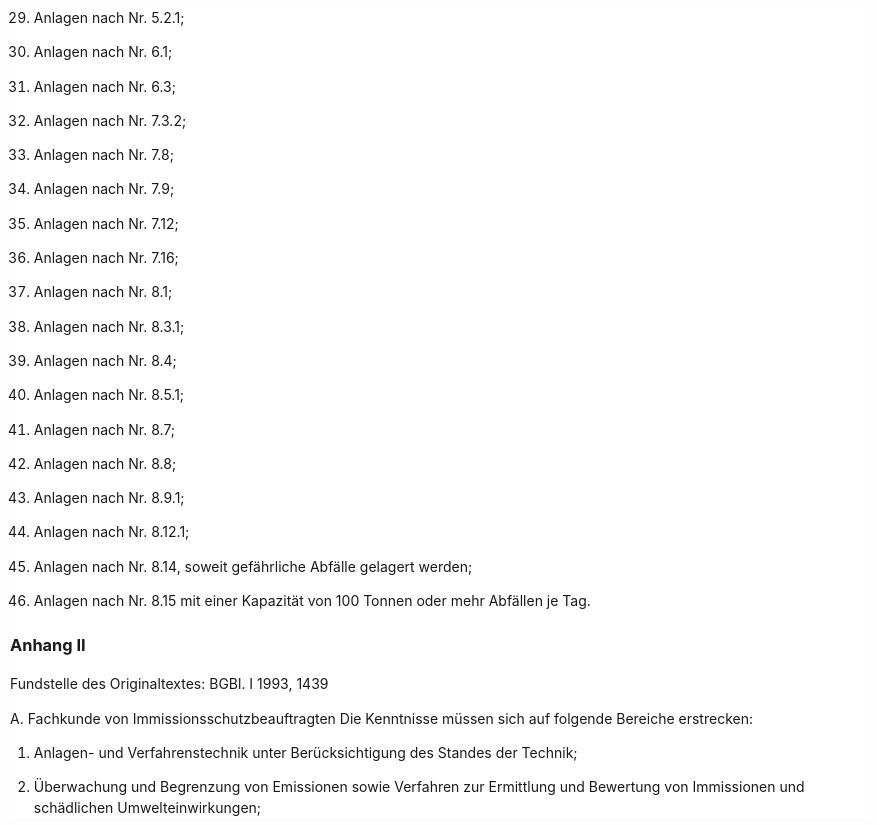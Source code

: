 
29. Anlagen nach Nr. 5.2.1;


30. Anlagen nach Nr. 6.1;


31. Anlagen nach Nr. 6.3;


32. Anlagen nach Nr. 7.3.2;


33. Anlagen nach Nr. 7.8;


34. Anlagen nach Nr. 7.9;


35. Anlagen nach Nr. 7.12;


36. Anlagen nach Nr. 7.16;


37. Anlagen nach Nr. 8.1;


38. Anlagen nach Nr. 8.3.1;


39. Anlagen nach Nr. 8.4;


40. Anlagen nach Nr. 8.5.1;


41. Anlagen nach Nr. 8.7;


42. Anlagen nach Nr. 8.8;


43. Anlagen nach Nr. 8.9.1;


44. Anlagen nach Nr. 8.12.1;


45. Anlagen nach Nr. 8.14, soweit gefährliche Abfälle gelagert werden;


46. Anlagen nach Nr. 8.15 mit einer Kapazität von 100 Tonnen oder mehr Abfällen je Tag.





### Anhang II

Fundstelle des Originaltextes: BGBl. I 1993, 1439

A. Fachkunde von Immissionsschutzbeauftragten
Die Kenntnisse müssen sich auf folgende Bereiche erstrecken:

1.  Anlagen- und Verfahrenstechnik unter Berücksichtigung des Standes der Technik;


2.  Überwachung und Begrenzung von Emissionen sowie Verfahren zur Ermittlung und Bewertung von Immissionen und schädlichen Umwelteinwirkungen;
